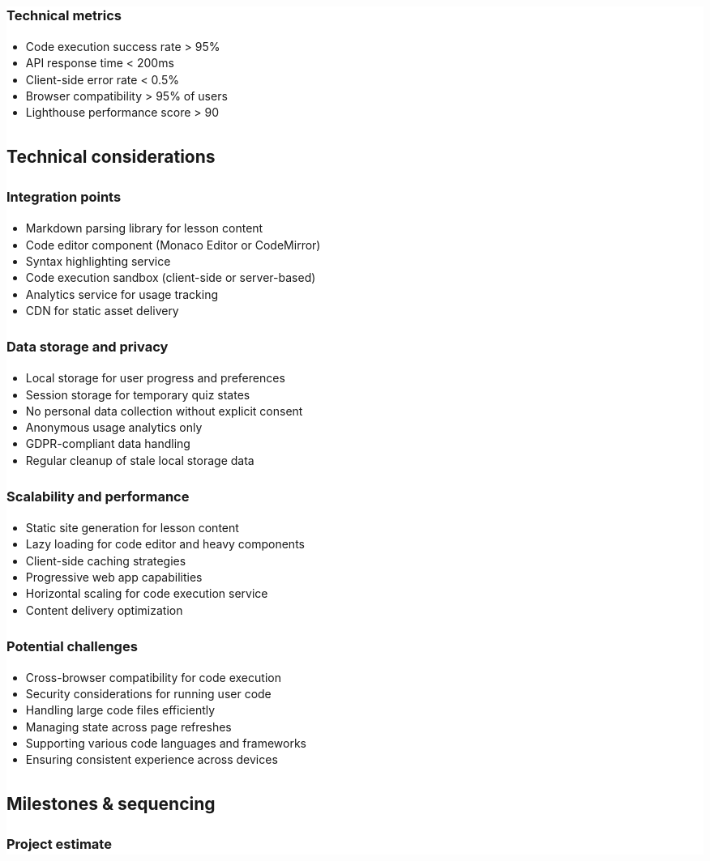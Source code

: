 ### Technical metrics

- Code execution success rate > 95%
- API response time < 200ms
- Client-side error rate < 0.5%
- Browser compatibility > 95% of users
- Lighthouse performance score > 90

## Technical considerations

### Integration points

- Markdown parsing library for lesson content
- Code editor component (Monaco Editor or CodeMirror)
- Syntax highlighting service
- Code execution sandbox (client-side or server-based)
- Analytics service for usage tracking
- CDN for static asset delivery

### Data storage and privacy

- Local storage for user progress and preferences
- Session storage for temporary quiz states
- No personal data collection without explicit consent
- Anonymous usage analytics only
- GDPR-compliant data handling
- Regular cleanup of stale local storage data

### Scalability and performance

- Static site generation for lesson content
- Lazy loading for code editor and heavy components
- Client-side caching strategies
- Progressive web app capabilities
- Horizontal scaling for code execution service
- Content delivery optimization

### Potential challenges

- Cross-browser compatibility for code execution
- Security considerations for running user code
- Handling large code files efficiently
- Managing state across page refreshes
- Supporting various code languages and frameworks
- Ensuring consistent experience across devices

## Milestones & sequencing

### Project estimate
